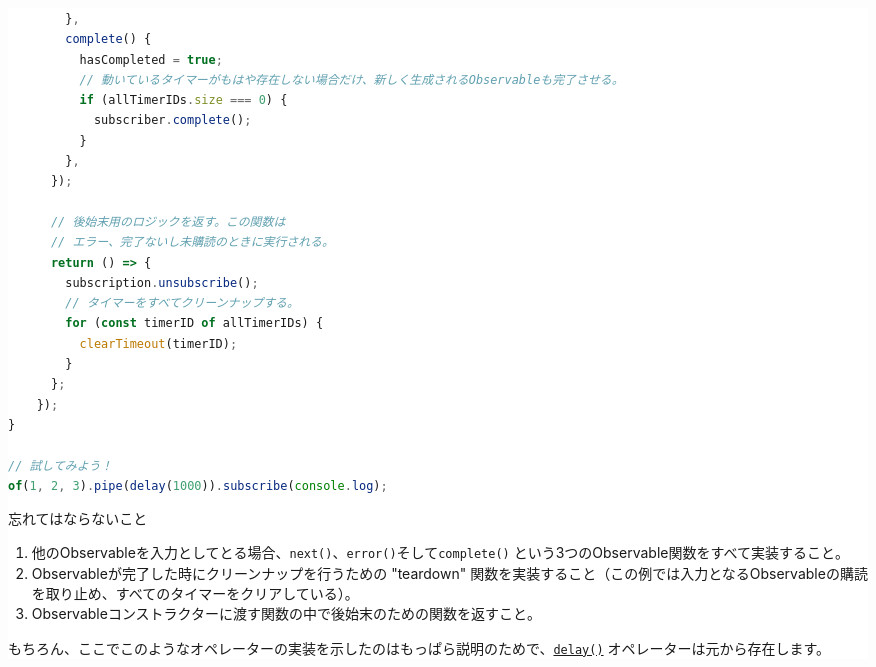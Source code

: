 ```ts
        },
        complete() {
          hasCompleted = true;
          // 動いているタイマーがもはや存在しない場合だけ、新しく生成されるObservableも完了させる。
          if (allTimerIDs.size === 0) {
            subscriber.complete();
          }
        },
      });

      // 後始末用のロジックを返す。この関数は
      // エラー、完了ないし未購読のときに実行される。
      return () => {
        subscription.unsubscribe();
        // タイマーをすべてクリーンナップする。
        for (const timerID of allTimerIDs) {
          clearTimeout(timerID);
        }
      };
    });
}

// 試してみよう！
of(1, 2, 3).pipe(delay(1000)).subscribe(console.log);
```

忘れてはならないこと

1. 他のObservableを入力としてとる場合、`next()`、`error()`そして`complete()` という3つのObservable関数をすべて実装すること。 
2. Observableが完了した時にクリーンナップを行うための "teardown" 関数を実装すること（この例では入力となるObservableの購読を取り止め、すべてのタイマーをクリアしている）。
3. Observableコンストラクターに渡す関数の中で後始末のための関数を返すこと。

もちろん、ここでこのようなオペレーターの実装を示したのはもっぱら説明のためで、[`delay()`](/api/operators/delay) オペレーターは元から存在します。
